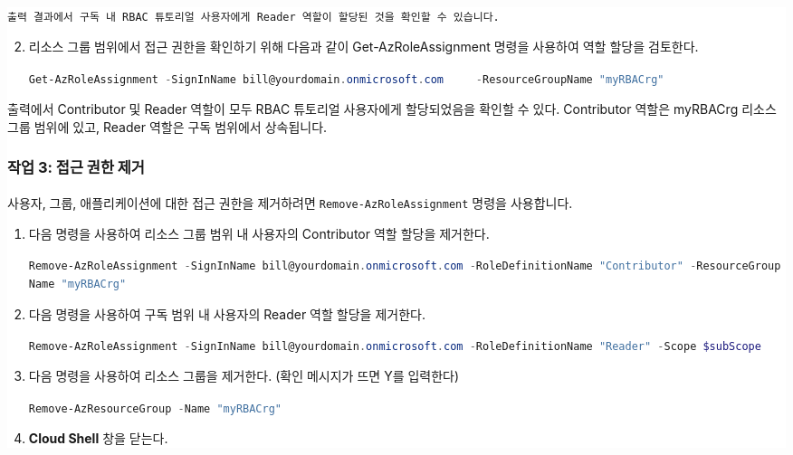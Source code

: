     출력 결과에서 구독 내 RBAC 튜토리얼 사용자에게 Reader 역할이 할당된 것을 확인할 수 있습니다. 

2. 리소스 그룹 범위에서 접근 권한을 확인하기 위해 다음과 같이 Get-AzRoleAssignment 명령을 사용하여 역할 할당을 검토한다. 

    ```powershell
    Get-AzRoleAssignment -SignInName bill@yourdomain.onmicrosoft.com     -ResourceGroupName "myRBACrg"
    ```

  출력에서 Contributor 및 Reader 역할이 모두 RBAC 튜토리얼 사용자에게 할당되었음을 확인할 수 있다. Contributor 역할은 myRBACrg 리소스 그룹 범위에 있고, Reader 역할은 구독 범위에서 상속됩니다.


### 작업 3: 접근 권한 제거

사용자, 그룹, 애플리케이션에 대한 접근 권한을 제거하려면 `Remove-AzRoleAssignment` 명령을 사용합니다.

1. 다음 명령을 사용하여 리소스 그룹 범위 내 사용자의 Contributor 역할 할당을 제거한다. 
  
    ```powershell
    Remove-AzRoleAssignment -SignInName bill@yourdomain.onmicrosoft.com -RoleDefinitionName "Contributor" -ResourceGroupName "myRBACrg"
    ```
  
1. 다음 명령을 사용하여 구독 범위 내 사용자의 Reader 역할 할당을 제거한다.

    ```powershell
    Remove-AzRoleAssignment -SignInName bill@yourdomain.onmicrosoft.com -RoleDefinitionName "Reader" -Scope $subScope
    ```
  
1. 다음 명령을 사용하여 리소스 그룹을 제거한다. (확인 메시지가 뜨면 Y를 입력한다)
  
    ```powershell
    Remove-AzResourceGroup -Name "myRBACrg"
    ```

1. **Cloud Shell** 창을 닫는다. 
